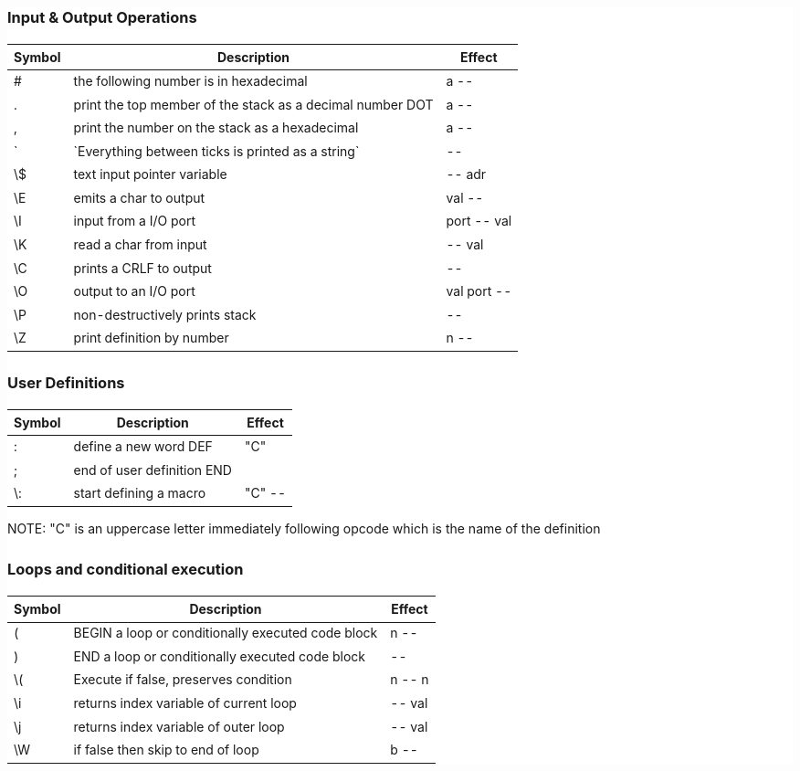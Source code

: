 ### Input & Output Operations

| Symbol | Description                                               | Effect      |
| ------ | --------------------------------------------------------- | ----------- |
| #      | the following number is in hexadecimal                    | a --        |
| .      | print the top member of the stack as a decimal number DOT | a --        |
| ,      | print the number on the stack as a hexadecimal            | a --        |
| \`     | \`Everything between ticks is printed as a string\`       | --          |
| \\$    | text input pointer variable                               | -- adr      |
| \\E    | emits a char to output                                    | val --      |
| \\I    | input from a I/O port                                     | port -- val |
| \\K    | read a char from input                                    | -- val      |
| \\C    | prints a CRLF to output                                   | --          |
| \\O    | output to an I/O port                                     | val port -- |
| \\P    | non-destructively prints stack                            | --          |
| \\Z    | print definition by number                                | n --        |

### User Definitions

| Symbol | Description                | Effect |
| ------ | -------------------------- | ------ |
| :      | define a new word DEF      | "C"    |
| ;      | end of user definition END |        |
| \\:    | start defining a macro     | "C" -- |

NOTE: "C" is an uppercase letter immediately following opcode which is the name of the definition

### Loops and conditional execution

| Symbol | Description                                       | Effect |
| ------ | ------------------------------------------------- | ------ |
| (      | BEGIN a loop or conditionally executed code block | n --   |
| )      | END a loop or conditionally executed code block   | --     |
| \\(    | Execute if false, preserves condition             | n -- n |
| \\i    | returns index variable of current loop            | -- val |
| \\j    | returns index variable of outer loop              | -- val |
| \\W    | if false then skip to end of loop                 | b --   |
